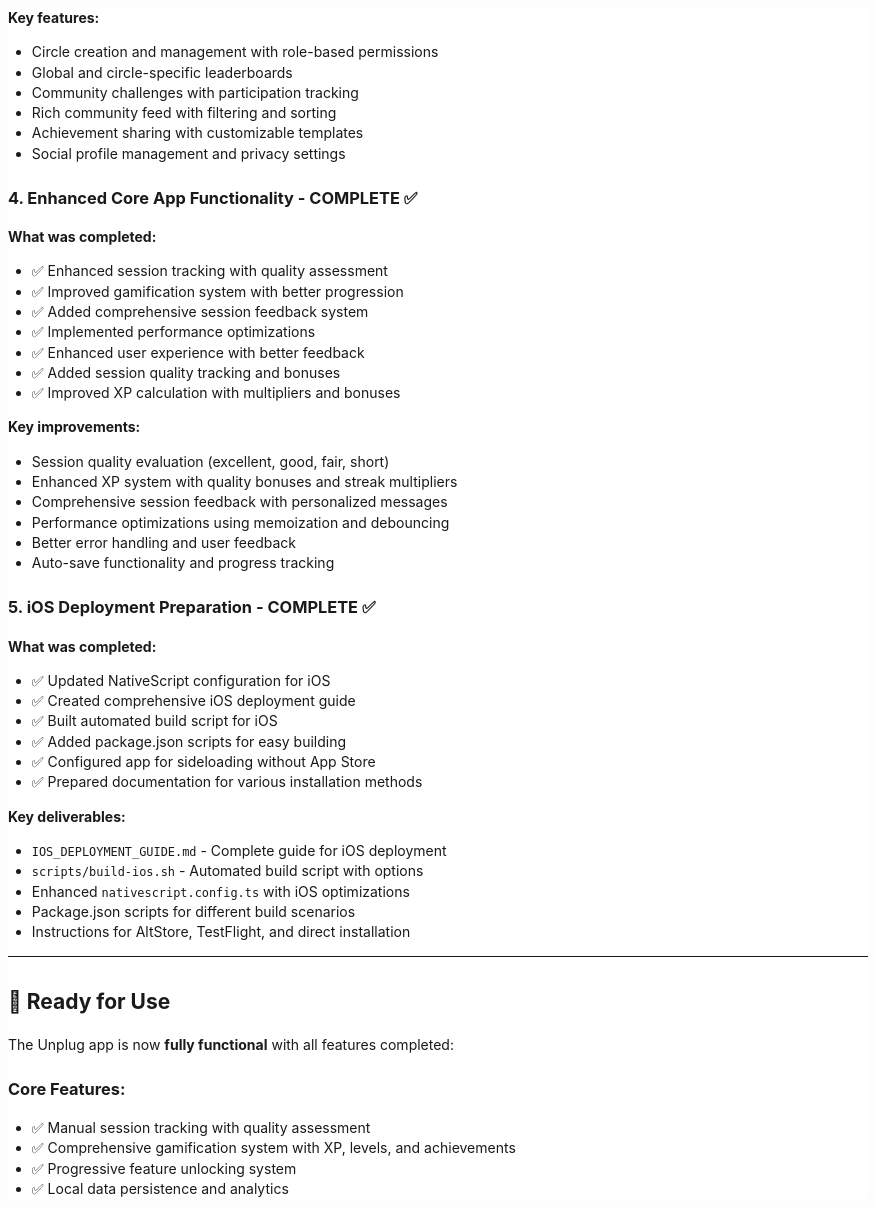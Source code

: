 **Key features:**
- Circle creation and management with role-based permissions
- Global and circle-specific leaderboards
- Community challenges with participation tracking
- Rich community feed with filtering and sorting
- Achievement sharing with customizable templates
- Social profile management and privacy settings

### 4. **Enhanced Core App Functionality** - COMPLETE ✅

**What was completed:**
- ✅ Enhanced session tracking with quality assessment
- ✅ Improved gamification system with better progression
- ✅ Added comprehensive session feedback system
- ✅ Implemented performance optimizations
- ✅ Enhanced user experience with better feedback
- ✅ Added session quality tracking and bonuses
- ✅ Improved XP calculation with multipliers and bonuses

**Key improvements:**
- Session quality evaluation (excellent, good, fair, short)
- Enhanced XP system with quality bonuses and streak multipliers
- Comprehensive session feedback with personalized messages
- Performance optimizations using memoization and debouncing
- Better error handling and user feedback
- Auto-save functionality and progress tracking

### 5. **iOS Deployment Preparation** - COMPLETE ✅

**What was completed:**
- ✅ Updated NativeScript configuration for iOS
- ✅ Created comprehensive iOS deployment guide
- ✅ Built automated build script for iOS
- ✅ Added package.json scripts for easy building
- ✅ Configured app for sideloading without App Store
- ✅ Prepared documentation for various installation methods

**Key deliverables:**
- `IOS_DEPLOYMENT_GUIDE.md` - Complete guide for iOS deployment
- `scripts/build-ios.sh` - Automated build script with options
- Enhanced `nativescript.config.ts` with iOS optimizations
- Package.json scripts for different build scenarios
- Instructions for AltStore, TestFlight, and direct installation

---

## 🚀 Ready for Use

The Unplug app is now **fully functional** with all features completed:

### **Core Features:**
- ✅ Manual session tracking with quality assessment
- ✅ Comprehensive gamification system with XP, levels, and achievements
- ✅ Progressive feature unlocking system
- ✅ Local data persistence and analytics
